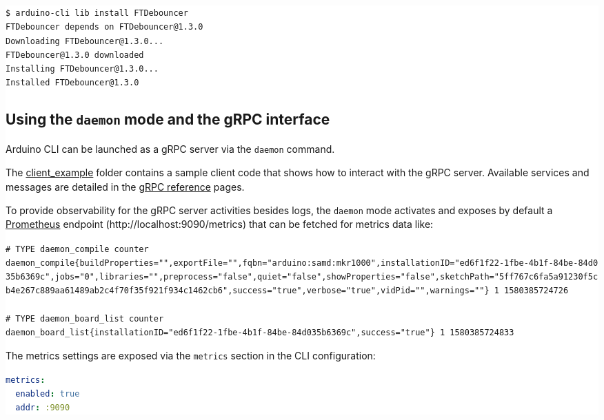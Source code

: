 ```sh
$ arduino-cli lib install FTDebouncer
FTDebouncer depends on FTDebouncer@1.3.0
Downloading FTDebouncer@1.3.0...
FTDebouncer@1.3.0 downloaded
Installing FTDebouncer@1.3.0...
Installed FTDebouncer@1.3.0
```

## Using the `daemon` mode and the gRPC interface

Arduino CLI can be launched as a gRPC server via the `daemon` command.

The [client_example] folder contains a sample client code that shows how to interact with the gRPC server. Available
services and messages are detailed in the [gRPC reference] pages.

To provide observability for the gRPC server activities besides logs, the `daemon` mode activates and exposes by default
a [Prometheus](https://prometheus.io/) endpoint (http://localhost:9090/metrics) that can be fetched for metrics data
like:

```text
# TYPE daemon_compile counter
daemon_compile{buildProperties="",exportFile="",fqbn="arduino:samd:mkr1000",installationID="ed6f1f22-1fbe-4b1f-84be-84d035b6369c",jobs="0",libraries="",preprocess="false",quiet="false",showProperties="false",sketchPath="5ff767c6fa5a91230f5cb4e267c889aa61489ab2c4f70f35f921f934c1462cb6",success="true",verbose="true",vidPid="",warnings=""} 1 1580385724726

# TYPE daemon_board_list counter
daemon_board_list{installationID="ed6f1f22-1fbe-4b1f-84be-84d035b6369c",success="true"} 1 1580385724833
```

The metrics settings are exposed via the `metrics` section in the CLI configuration:

```yaml
metrics:
  enabled: true
  addr: :9090
```

[configuration documentation]: configuration.md
[client_example]: https://github.com/arduino/arduino-cli/blob/master/client_example
[grpc reference]: rpc/commands.md
[prometheus]: https://prometheus.io/
